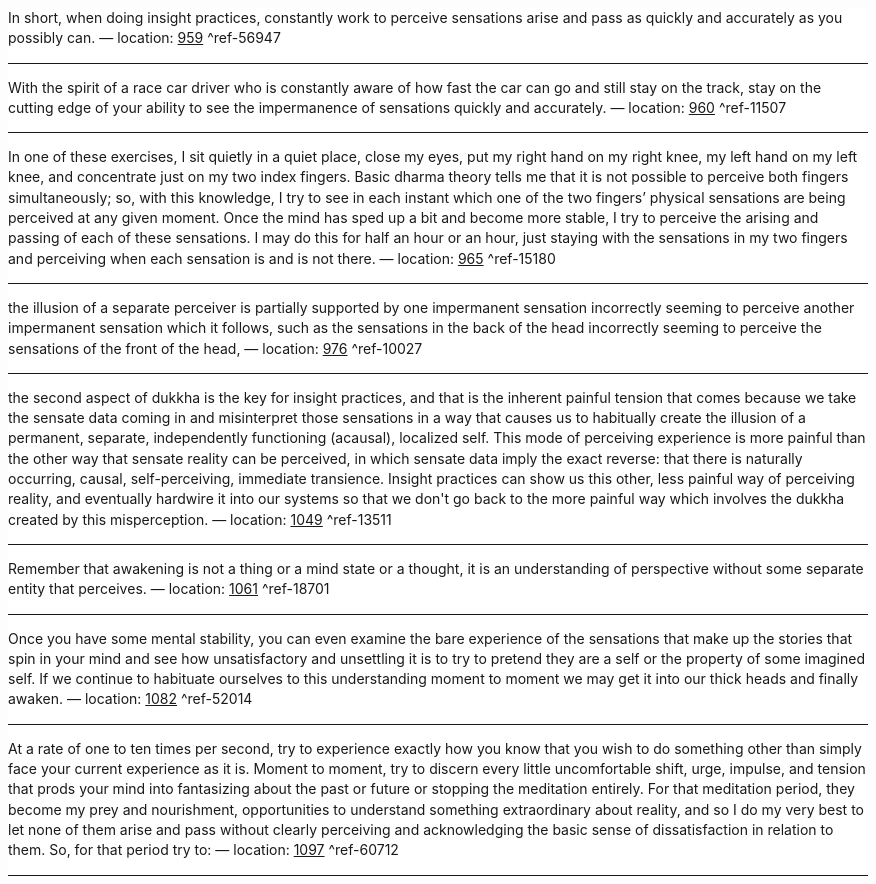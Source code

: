 In short, when doing insight practices, constantly work to perceive sensations arise and pass as quickly and accurately as you possibly can. — location: [959](kindle://book?action=open&asin=B079LW4J8K&location=959) ^ref-56947

---
With the spirit of a race car driver who is constantly aware of how fast the car can go and still stay on the track, stay on the cutting edge of your ability to see the impermanence of sensations quickly and accurately. — location: [960](kindle://book?action=open&asin=B079LW4J8K&location=960) ^ref-11507

---
In one of these exercises, I sit quietly in a quiet place, close my eyes, put my right hand on my right knee, my left hand on my left knee, and concentrate just on my two index fingers. Basic dharma theory tells me that it is not possible to perceive both fingers simultaneously; so, with this knowledge, I try to see in each instant which one of the two fingers’ physical sensations are being perceived at any given moment. Once the mind has sped up a bit and become more stable, I try to perceive the arising and passing of each of these sensations. I may do this for half an hour or an hour, just staying with the sensations in my two fingers and perceiving when each sensation is and is not there. — location: [965](kindle://book?action=open&asin=B079LW4J8K&location=965) ^ref-15180

---
the illusion of a separate perceiver is partially supported by one impermanent sensation incorrectly seeming to perceive another impermanent sensation which it follows, such as the sensations in the back of the head incorrectly seeming to perceive the sensations of the front of the head, — location: [976](kindle://book?action=open&asin=B079LW4J8K&location=976) ^ref-10027

---
the second aspect of dukkha is the key for insight practices, and that is the inherent painful tension that comes because we take the sensate data coming in and misinterpret those sensations in a way that causes us to habitually create the illusion of a permanent, separate, independently functioning (acausal), localized self. This mode of perceiving experience is more painful than the other way that sensate reality can be perceived, in which sensate data imply the exact reverse: that there is naturally occurring, causal, self-perceiving, immediate transience. Insight practices can show us this other, less painful way of perceiving reality, and eventually hardwire it into our systems so that we don't go back to the more painful way which involves the dukkha created by this misperception. — location: [1049](kindle://book?action=open&asin=B079LW4J8K&location=1049) ^ref-13511

---
Remember that awakening is not a thing or a mind state or a thought, it is an understanding of perspective without some separate entity that perceives. — location: [1061](kindle://book?action=open&asin=B079LW4J8K&location=1061) ^ref-18701

---
Once you have some mental stability, you can even examine the bare experience of the sensations that make up the stories that spin in your mind and see how unsatisfactory and unsettling it is to try to pretend they are a self or the property of some imagined self. If we continue to habituate ourselves to this understanding moment to moment we may get it into our thick heads and finally awaken. — location: [1082](kindle://book?action=open&asin=B079LW4J8K&location=1082) ^ref-52014

---
At a rate of one to ten times per second, try to experience exactly how you know that you wish to do something other than simply face your current experience as it is. Moment to moment, try to discern every little uncomfortable shift, urge, impulse, and tension that prods your mind into fantasizing about the past or future or stopping the meditation entirely. For that meditation period, they become my prey and nourishment, opportunities to understand something extraordinary about reality, and so I do my very best to let none of them arise and pass without clearly perceiving and acknowledging the basic sense of dissatisfaction in relation to them. So, for that period try to: — location: [1097](kindle://book?action=open&asin=B079LW4J8K&location=1097) ^ref-60712

---